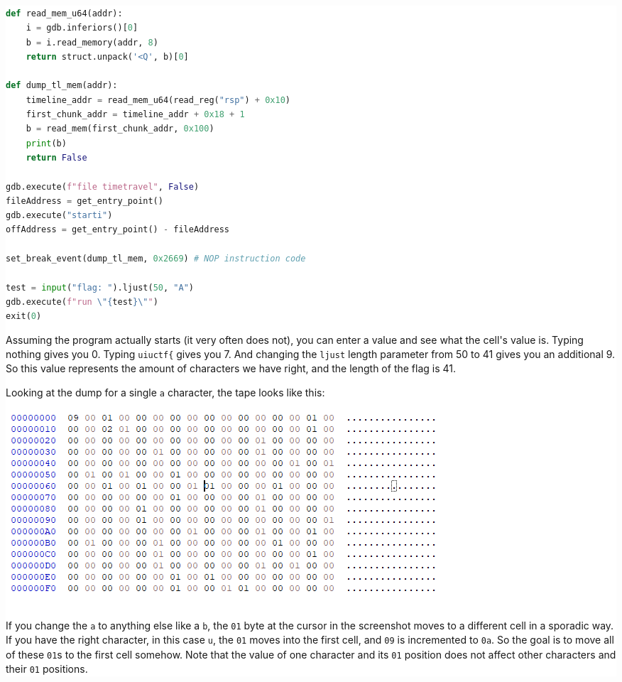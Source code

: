 ```python
def read_mem_u64(addr):
    i = gdb.inferiors()[0]
    b = i.read_memory(addr, 8)
    return struct.unpack('<Q', b)[0]

def dump_tl_mem(addr):
    timeline_addr = read_mem_u64(read_reg("rsp") + 0x10)
    first_chunk_addr = timeline_addr + 0x18 + 1
    b = read_mem(first_chunk_addr, 0x100)
    print(b)
    return False

gdb.execute(f"file timetravel", False)
fileAddress = get_entry_point()
gdb.execute("starti")
offAddress = get_entry_point() - fileAddress

set_break_event(dump_tl_mem, 0x2669) # NOP instruction code

test = input("flag: ").ljust(50, "A")
gdb.execute(f"run \"{test}\"")
exit(0)
```

Assuming the program actually starts (it very often does not), you can enter a value and see what the cell's value is. Typing nothing gives you 0. Typing `uiuctf{` gives you 7. And changing the `ljust` length parameter from 50 to 41 gives you an additional 9. So this value represents the amount of characters we have right, and the length of the flag is 41.

Looking at the dump for a single `a` character, the tape looks like this:

![HxD_BmDxA54YFw](/uploads/2024-07-06/HxD_BmDxA54YFw.png)

If you change the `a` to anything else like a `b`, the `01` byte at the cursor in the screenshot moves to a different cell in a sporadic way. If you have the right character, in this case `u`, the `01` moves into the first cell, and `09` is incremented to `0a`. So the goal is to move all of these `01`s to the first cell somehow. Note that the value of one character and its `01` position does not affect other characters and their `01` positions.
